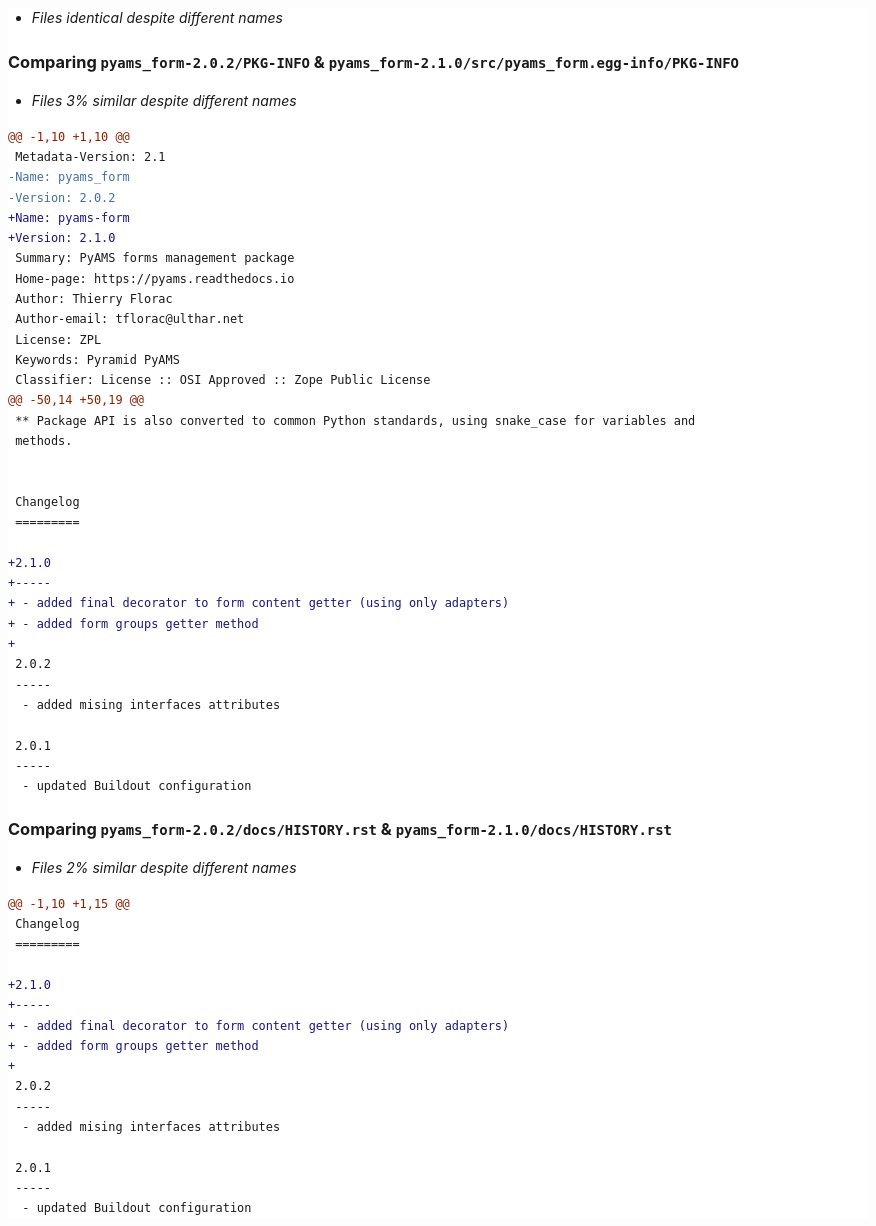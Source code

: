  * *Files identical despite different names*

### Comparing `pyams_form-2.0.2/PKG-INFO` & `pyams_form-2.1.0/src/pyams_form.egg-info/PKG-INFO`

 * *Files 3% similar despite different names*

```diff
@@ -1,10 +1,10 @@
 Metadata-Version: 2.1
-Name: pyams_form
-Version: 2.0.2
+Name: pyams-form
+Version: 2.1.0
 Summary: PyAMS forms management package
 Home-page: https://pyams.readthedocs.io
 Author: Thierry Florac
 Author-email: tflorac@ulthar.net
 License: ZPL
 Keywords: Pyramid PyAMS
 Classifier: License :: OSI Approved :: Zope Public License
@@ -50,14 +50,19 @@
 ** Package API is also converted to common Python standards, using snake_case for variables and
 methods.
 
 
 Changelog
 =========
 
+2.1.0
+-----
+ - added final decorator to form content getter (using only adapters)
+ - added form groups getter method
+
 2.0.2
 -----
  - added mising interfaces attributes
 
 2.0.1
 -----
  - updated Buildout configuration
```

### Comparing `pyams_form-2.0.2/docs/HISTORY.rst` & `pyams_form-2.1.0/docs/HISTORY.rst`

 * *Files 2% similar despite different names*

```diff
@@ -1,10 +1,15 @@
 Changelog
 =========
 
+2.1.0
+-----
+ - added final decorator to form content getter (using only adapters)
+ - added form groups getter method
+
 2.0.2
 -----
  - added mising interfaces attributes
 
 2.0.1
 -----
  - updated Buildout configuration
```